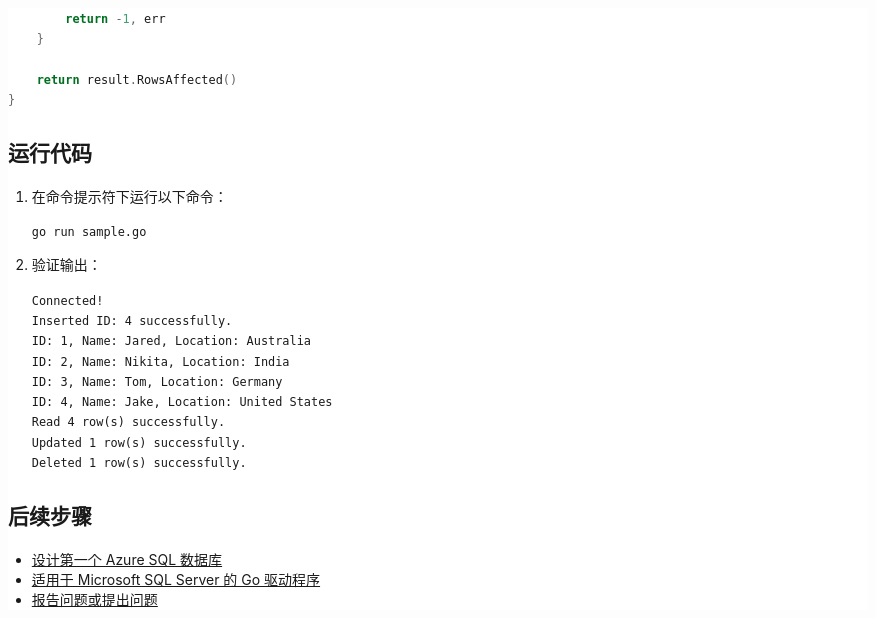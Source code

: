    ```go
           return -1, err
       }

       return result.RowsAffected()
   }
   ```

## <a name="run-the-code"></a>运行代码

1. 在命令提示符下运行以下命令：

   ```bash
   go run sample.go
   ```

2. 验证输出：

   ```text
   Connected!
   Inserted ID: 4 successfully.
   ID: 1, Name: Jared, Location: Australia
   ID: 2, Name: Nikita, Location: India
   ID: 3, Name: Tom, Location: Germany
   ID: 4, Name: Jake, Location: United States
   Read 4 row(s) successfully.
   Updated 1 row(s) successfully.
   Deleted 1 row(s) successfully.
   ```

## <a name="next-steps"></a>后续步骤

- [设计第一个 Azure SQL 数据库](sql-database-design-first-database.md)
- [适用于 Microsoft SQL Server 的 Go 驱动程序](https://github.com/denisenkom/go-mssqldb)
- [报告问题或提出问题](https://github.com/denisenkom/go-mssqldb/issues)


